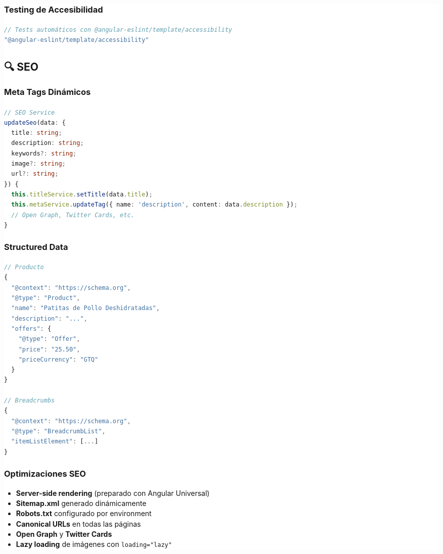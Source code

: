 ### Testing de Accesibilidad
```typescript
// Tests automáticos con @angular-eslint/template/accessibility
"@angular-eslint/template/accessibility"
```

## 🔍 SEO

### Meta Tags Dinámicos
```typescript
// SEO Service
updateSeo(data: {
  title: string;
  description: string;
  keywords?: string;
  image?: string;
  url?: string;
}) {
  this.titleService.setTitle(data.title);
  this.metaService.updateTag({ name: 'description', content: data.description });
  // Open Graph, Twitter Cards, etc.
}
```

### Structured Data
```typescript
// Producto
{
  "@context": "https://schema.org",
  "@type": "Product",
  "name": "Patitas de Pollo Deshidratadas",
  "description": "...",
  "offers": {
    "@type": "Offer",
    "price": "25.50",
    "priceCurrency": "GTQ"
  }
}

// Breadcrumbs
{
  "@context": "https://schema.org",
  "@type": "BreadcrumbList",
  "itemListElement": [...]
}
```

### Optimizaciones SEO
- **Server-side rendering** (preparado con Angular Universal)
- **Sitemap.xml** generado dinámicamente
- **Robots.txt** configurado por environment
- **Canonical URLs** en todas las páginas
- **Open Graph** y **Twitter Cards**
- **Lazy loading** de imágenes con `loading="lazy"`
